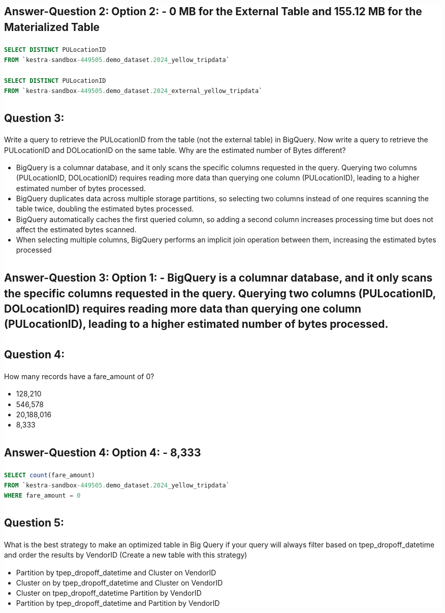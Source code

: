 ## Answer-Question 2: Option 2: - 0 MB for the External Table and 155.12 MB for the Materialized Table
```sql
SELECT DISTINCT PULocationID  
FROM `kestra-sandbox-449505.demo_dataset.2024_yellow_tripdata`

SELECT DISTINCT PULocationID  
FROM `kestra-sandbox-449505.demo_dataset.2024_external_yellow_tripdata`
```

## Question 3:
Write a query to retrieve the PULocationID from the table (not the external table) in BigQuery. Now write a query to retrieve the PULocationID and DOLocationID on the same table. Why are the estimated number of Bytes different?
- BigQuery is a columnar database, and it only scans the specific columns requested in the query. Querying two columns (PULocationID, DOLocationID) requires reading more data than querying one column (PULocationID), leading to a higher estimated number of bytes processed.
- BigQuery duplicates data across multiple storage partitions, so selecting two columns instead of one requires scanning the table twice, doubling the estimated bytes processed.
- BigQuery automatically caches the first queried column, so adding a second column increases processing time but does not affect the estimated bytes scanned.
- When selecting multiple columns, BigQuery performs an implicit join operation between them, increasing the estimated bytes processed

## Answer-Question 3: Option 1: - BigQuery is a columnar database, and it only scans the specific columns requested in the query. Querying two columns (PULocationID, DOLocationID) requires reading more data than querying one column (PULocationID), leading to a higher estimated number of bytes processed.

## Question 4:
How many records have a fare_amount of 0?
- 128,210
- 546,578
- 20,188,016
- 8,333

## Answer-Question 4: Option 4: - 8,333
```sql
SELECT count(fare_amount)  
FROM `kestra-sandbox-449505.demo_dataset.2024_yellow_tripdata` 
WHERE fare_amount = 0
```

## Question 5:
What is the best strategy to make an optimized table in Big Query if your query will always filter based on tpep_dropoff_datetime and order the results by VendorID (Create a new table with this strategy)
- Partition by tpep_dropoff_datetime and Cluster on VendorID
- Cluster on by tpep_dropoff_datetime and Cluster on VendorID
- Cluster on tpep_dropoff_datetime Partition by VendorID
- Partition by tpep_dropoff_datetime and Partition by VendorID
